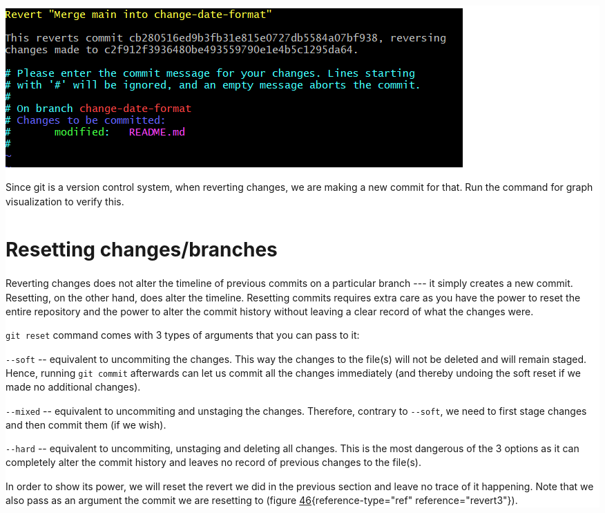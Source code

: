 ![Revert commit message](images/revert2.png)

Since git is a version control system, when reverting changes, we are
making a new commit for that. Run the command for graph visualization to
verify this.

# Resetting changes/branches

Reverting changes does not alter the timeline of previous commits on a
particular branch --- it simply creates a new commit. Resetting, on the
other hand, does alter the timeline. Resetting commits requires extra
care as you have the power to reset the entire repository and the power
to alter the commit history without leaving a clear record of what the
changes were.

`git reset` command comes with 3 types of arguments that you can pass to
it:

`--soft` -- equivalent to uncommiting the changes. This way the changes
to the file(s) will not be deleted and will remain staged. Hence,
running `git commit` afterwards can let us commit all the changes
immediately (and thereby undoing the soft reset if we made no additional
changes).

`--mixed` -- equivalent to uncommiting and unstaging the changes.
Therefore, contrary to `--soft`, we need to first stage changes and then
commit them (if we wish).

`--hard` -- equivalent to uncommiting, unstaging and deleting all
changes. This is the most dangerous of the 3 options as it can
completely alter the commit history and leaves no record of previous
changes to the file(s).

In order to show its power, we will reset the revert we did in the
previous section and leave no trace of it happening. Note that we also
pass as an argument the commit we are resetting to (figure
[46](#revert3){reference-type="ref" reference="revert3"}).
